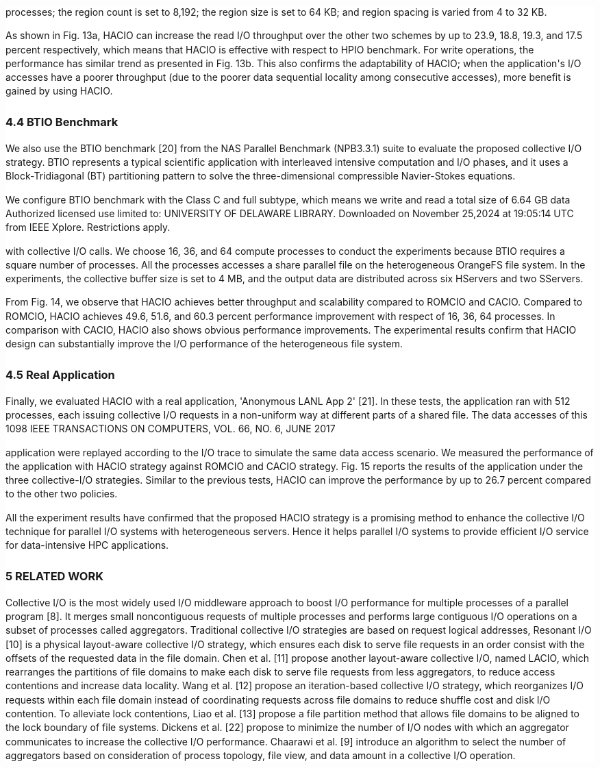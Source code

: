 processes; the region count is set to 8,192; the region size is set to 64 KB; and region spacing is varied from 4 to 32 KB.

As shown in Fig. 13a, HACIO can increase the read I/O throughput over the other two schemes by up to 23.9, 18.8, 19.3, and 17.5 percent respectively, which means that HACIO is effective with respect to HPIO benchmark. For write operations, the performance has similar trend as presented in Fig. 13b. This also confirms the adaptability of HACIO; when the application's I/O accesses have a poorer throughput (due to the poorer data sequential locality among consecutive accesses), more benefit is gained by using HACIO.

### 4.4 BTIO Benchmark

We also use the BTIO benchmark [20] from the NAS Parallel Benchmark (NPB3.3.1) suite to evaluate the proposed collective I/O strategy. BTIO represents a typical scientific application with interleaved intensive computation and I/O phases, and it uses a Block-Tridiagonal (BT) partitioning pattern to solve the three-dimensional compressible Navier-Stokes equations.

We configure BTIO benchmark with the Class C and full subtype, which means we write and read a total size of 6.64 GB data Authorized licensed use limited to: UNIVERSITY OF DELAWARE LIBRARY. Downloaded on November 25,2024 at 19:05:14 UTC from IEEE Xplore. Restrictions apply.

with collective I/O calls. We choose 16, 36, and 64 compute processes to conduct the experiments because BTIO requires a square number of processes. All the processes accesses a share parallel file on the heterogeneous OrangeFS file system. In the experiments, the collective buffer size is set to 4 MB, and the output data are distributed across six HServers and two SServers.

From Fig. 14, we observe that HACIO achieves better throughput and scalability compared to ROMCIO and CACIO. Compared to ROMCIO, HACIO achieves 49.6, 51.6, and 60.3 percent performance improvement with respect of 16, 36, 64 processes. In comparison with CACIO, HACIO also shows obvious performance improvements. The experimental results confirm that HACIO design can substantially improve the I/O performance of the heterogeneous file system.

### 4.5 Real Application

Finally, we evaluated HACIO with a real application, 'Anonymous LANL App 2' [21]. In these tests, the application ran with 512 processes, each issuing collective I/O requests in a non-uniform way at different parts of a shared file. The data accesses of this 1098 IEEE TRANSACTIONS ON COMPUTERS, VOL. 66, NO. 6, JUNE 2017

application were replayed according to the I/O trace to simulate the same data access scenario. We measured the performance of the application with HACIO strategy against ROMCIO and CACIO strategy. Fig. 15 reports the results of the application under the three collective-I/O strategies. Similar to the previous tests, HACIO can improve the performance by up to 26.7 percent compared to the other two policies.

All the experiment results have confirmed that the proposed HACIO strategy is a promising method to enhance the collective I/O technique for parallel I/O systems with heterogeneous servers. Hence it helps parallel I/O systems to provide efficient I/O service for data-intensive HPC applications.

### 5 RELATED WORK

Collective I/O is the most widely used I/O middleware approach to boost I/O performance for multiple processes of a parallel program [8]. It merges small noncontiguous requests of multiple processes and performs large contiguous I/O operations on a subset of processes called aggregators. Traditional collective I/O strategies are based on request logical addresses, Resonant I/O [10] is a physical layout-aware collective I/O strategy, which ensures each disk to serve file requests in an order consist with the offsets of the requested data in the file domain. Chen et al. [11] propose another layout-aware collective I/O, named LACIO, which rearranges the partitions of file domains to make each disk to serve file requests from less aggregators, to reduce access contentions and increase data locality. Wang et al. [12] propose an iteration-based collective I/O strategy, which reorganizes I/O requests within each file domain instead of coordinating requests across file domains to reduce shuffle cost and disk I/O contention. To alleviate lock contentions, Liao et al. [13] propose a file partition method that allows file domains to be aligned to the lock boundary of file systems. Dickens et al. [22] propose to minimize the number of I/O nodes with which an aggregator communicates to increase the collective I/O performance. Chaarawi et al. [9] introduce an algorithm to select the number of aggregators based on consideration of process topology, file view, and data amount in a collective I/O operation.